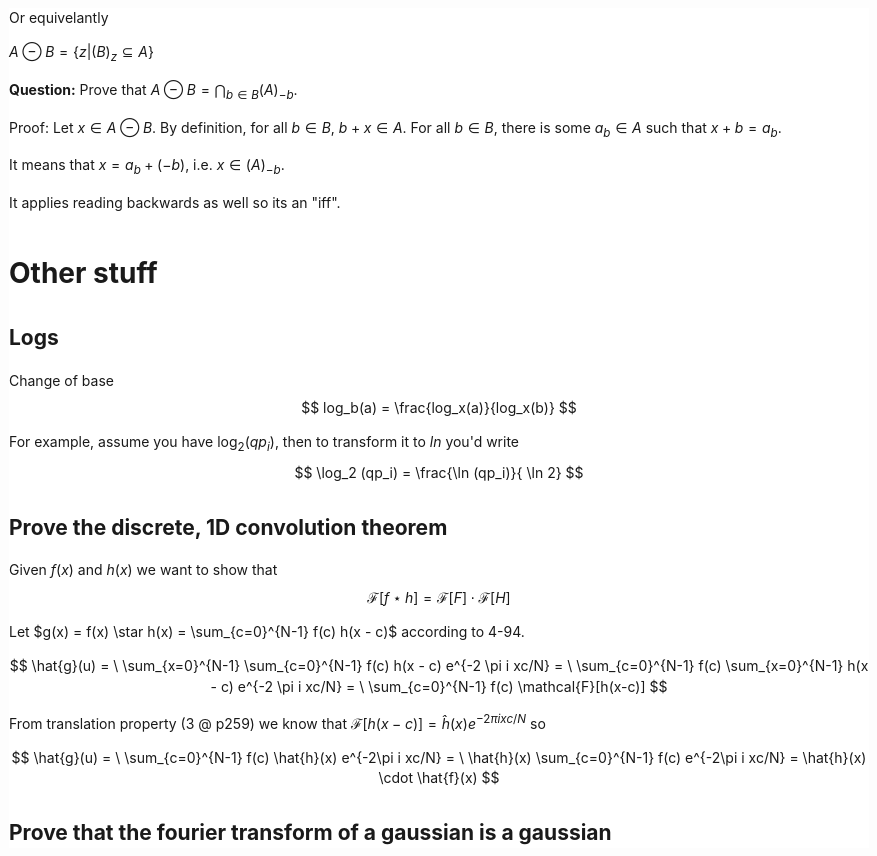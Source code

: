 Or equivelantly

$A \ominus B = \{ z | (B)_z \subseteq A \}$

**Question:** Prove that $A \ominus B = \bigcap_{b\in B} (A)_{-b}$.

Proof: Let $x \in A \ominus B$. By definition, for all $b \in B$, $b + x \in A$. For all $b \in B$, there is some $a_b \in A$ such that $x + b = a_b$.

It means that $x = a_b + (-b)$, i.e. $x \in (A)_{-b}$.

It applies reading backwards as well so its an "iff".

# Other stuff

## Logs

Change of base
$$
log_b(a) = \frac{log_x(a)}{log_x(b)}
$$

For example, assume you have $\log_2 (qp_i)$, then to transform it to $ln$ you'd write
$$
\log_2 (qp_i) = \frac{\ln (qp_i)}{ \ln 2}
$$

## Prove the discrete, 1D convolution theorem

Given $f(x)$ and $h(x)$ we want to show that
$$
\mathcal{F}[f \star h] = \mathcal{F}[F] \cdot \mathcal{F}[H]
$$

Let $g(x) = f(x) \star h(x) = \sum_{c=0}^{N-1} f(c) h(x - c)$ according to 4-94.

$$
\hat{g}(u)  = \
\sum_{x=0}^{N-1} \sum_{c=0}^{N-1} f(c) h(x - c) e^{-2 \pi i xc/N} = \
\sum_{c=0}^{N-1} f(c) \sum_{x=0}^{N-1} h(x - c) e^{-2 \pi i xc/N} = \
\sum_{c=0}^{N-1} f(c) \mathcal{F}[h(x-c)]
$$

From translation property (3 @ p259) we know that
${\mathcal{F}[h(x-c)] = \hat{h}(x) e^{-2\pi i xc/N}}$ so

$$
\hat{g}(u) = \
\sum_{c=0}^{N-1} f(c) \hat{h}(x) e^{-2\pi i xc/N} = \
\hat{h}(x) \sum_{c=0}^{N-1} f(c) e^{-2\pi i xc/N} = \hat{h}(x) \cdot \hat{f}(x)
$$

## Prove that the fourier transform of a gaussian is a gaussian

